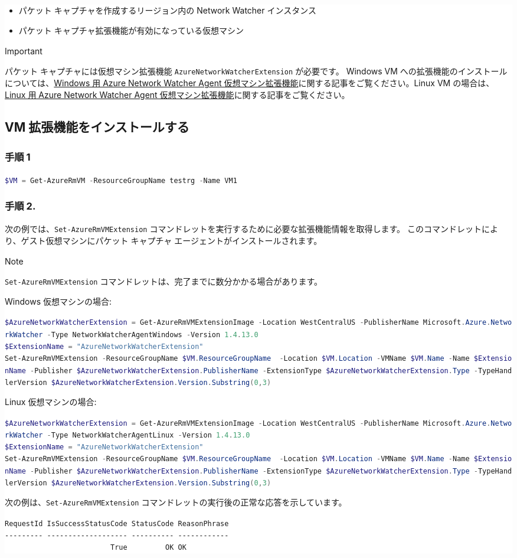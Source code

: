 * パケット キャプチャを作成するリージョン内の Network Watcher インスタンス

* パケット キャプチャ拡張機能が有効になっている仮想マシン

> [!IMPORTANT]
> パケット キャプチャには仮想マシン拡張機能 `AzureNetworkWatcherExtension` が必要です。 Windows VM への拡張機能のインストールについては、[Windows 用 Azure Network Watcher Agent 仮想マシン拡張機能](../virtual-machines/windows/extensions-nwa.md)に関する記事をご覧ください。Linux VM の場合は、[Linux 用 Azure Network Watcher Agent 仮想マシン拡張機能](../virtual-machines/linux/extensions-nwa.md)に関する記事をご覧ください。

## <a name="install-vm-extension"></a>VM 拡張機能をインストールする

### <a name="step-1"></a>手順 1

```powershell
$VM = Get-AzureRmVM -ResourceGroupName testrg -Name VM1
```

### <a name="step-2"></a>手順 2.

次の例では、`Set-AzureRmVMExtension` コマンドレットを実行するために必要な拡張機能情報を取得します。 このコマンドレットにより、ゲスト仮想マシンにパケット キャプチャ エージェントがインストールされます。

> [!NOTE]
> `Set-AzureRmVMExtension` コマンドレットは、完了までに数分かかる場合があります。

Windows 仮想マシンの場合:

```powershell
$AzureNetworkWatcherExtension = Get-AzureRmVMExtensionImage -Location WestCentralUS -PublisherName Microsoft.Azure.NetworkWatcher -Type NetworkWatcherAgentWindows -Version 1.4.13.0
$ExtensionName = "AzureNetworkWatcherExtension"
Set-AzureRmVMExtension -ResourceGroupName $VM.ResourceGroupName  -Location $VM.Location -VMName $VM.Name -Name $ExtensionName -Publisher $AzureNetworkWatcherExtension.PublisherName -ExtensionType $AzureNetworkWatcherExtension.Type -TypeHandlerVersion $AzureNetworkWatcherExtension.Version.Substring(0,3)
```

Linux 仮想マシンの場合:

```powershell
$AzureNetworkWatcherExtension = Get-AzureRmVMExtensionImage -Location WestCentralUS -PublisherName Microsoft.Azure.NetworkWatcher -Type NetworkWatcherAgentLinux -Version 1.4.13.0
$ExtensionName = "AzureNetworkWatcherExtension"
Set-AzureRmVMExtension -ResourceGroupName $VM.ResourceGroupName  -Location $VM.Location -VMName $VM.Name -Name $ExtensionName -Publisher $AzureNetworkWatcherExtension.PublisherName -ExtensionType $AzureNetworkWatcherExtension.Type -TypeHandlerVersion $AzureNetworkWatcherExtension.Version.Substring(0,3)
````

次の例は、`Set-AzureRmVMExtension` コマンドレットの実行後の正常な応答を示しています。

```
RequestId IsSuccessStatusCode StatusCode ReasonPhrase
--------- ------------------- ---------- ------------
                         True         OK OK   
```
